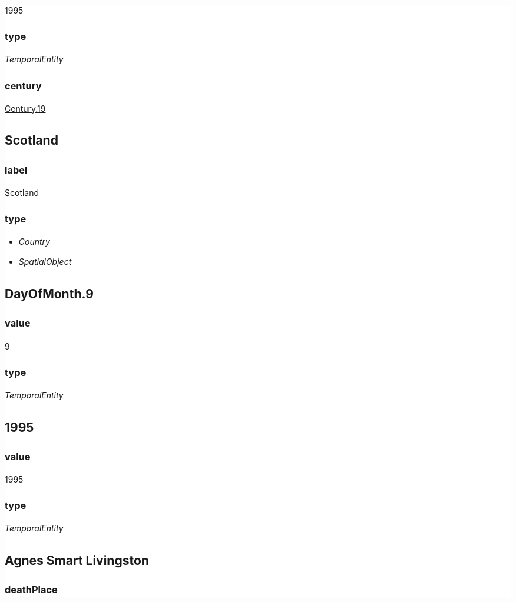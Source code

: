
1995

### type


*TemporalEntity*

### century


[Century.19](#Century.19)

## Scotland

### label


Scotland

### type

 - *Country*

 - *SpatialObject*

## DayOfMonth.9

### value


9

### type


*TemporalEntity*

## 1995

### value


1995

### type


*TemporalEntity*

## Agnes Smart Livingston

### deathPlace
